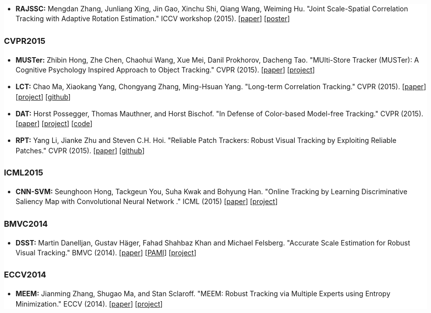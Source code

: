 * **RAJSSC:** Mengdan Zhang, Junliang Xing, Jin Gao, Xinchu Shi, Qiang Wang, Weiming Hu. 
  "Joint Scale-Spatial Correlation Tracking with Adaptive Rotation Estimation." ICCV workshop (2015). 
  [[paper](http://www.cv-foundation.org//openaccess/content_iccv_2015_workshops/w14/papers/Zhang_Joint_Scale-Spatial_Correlation_ICCV_2015_paper.pdf)]
  [[poster](http://www.votchallenge.net/vot2015/download/poster_Mengdan_Zhang.pdf)]

### CVPR2015

* **MUSTer:** Zhibin Hong, Zhe Chen, Chaohui Wang, Xue Mei, Danil Prokhorov, Dacheng Tao. 
  "MUlti-Store Tracker (MUSTer): A Cognitive Psychology Inspired Approach to Object Tracking." CVPR (2015). 
  [[paper](http://openaccess.thecvf.com/content_cvpr_2015/papers/Hong_MUlti-Store_Tracker_MUSTer_2015_CVPR_paper.pdf)]
  [[project](https://sites.google.com/site/multistoretrackermuster/)]

* **LCT:** Chao Ma, Xiaokang Yang, Chongyang Zhang, Ming-Hsuan Yang.
  "Long-term Correlation Tracking." CVPR (2015).
  [[paper](http://openaccess.thecvf.com/content_cvpr_2015/papers/Ma_Long-Term_Correlation_Tracking_2015_CVPR_paper.pdf)]
  [[project](https://sites.google.com/site/chaoma99/cvpr15_tracking)]
  [[github](https://github.com/chaoma99/lct-tracker)]

* **DAT:** Horst Possegger, Thomas Mauthner, and Horst Bischof. 
  "In Defense of Color-based Model-free Tracking." CVPR (2015). 
  [[paper](https://lrs.icg.tugraz.at/pubs/possegger_cvpr15.pdf)]
  [[project](https://www.tugraz.at/institute/icg/research/team-bischof/lrs/downloads/dat)]
  [[code](https://lrs.icg.tugraz.at/downloads/dat-v1.0.zip)]

* **RPT:** Yang Li, Jianke Zhu and Steven C.H. Hoi. 
  "Reliable Patch Trackers: Robust Visual Tracking by Exploiting Reliable Patches." CVPR (2015). 
  [[paper](https://github.com/ihpdep/ihpdep.github.io/raw/master/papers/cvpr15_rpt.pdf)]
  [[github](https://github.com/ihpdep/rpt)]

### ICML2015

* **CNN-SVM:** Seunghoon Hong, Tackgeun You, Suha Kwak and Bohyung Han.
  "Online Tracking by Learning Discriminative Saliency Map with Convolutional Neural Network ." ICML (2015)
  [[paper](http://120.52.73.80/arxiv.org/pdf/1502.06796.pdf)]
  [[project](http://cvlab.postech.ac.kr/research/CNN_SVM/)]

### BMVC2014

* **DSST:** Martin Danelljan, Gustav Häger, Fahad Shahbaz Khan and Michael Felsberg. 
  "Accurate Scale Estimation for Robust Visual Tracking." BMVC (2014).
  [[paper](http://www.cvl.isy.liu.se/research/objrec/visualtracking/scalvistrack/ScaleTracking_BMVC14.pdf)]
  [[PAMI](http://www.cvl.isy.liu.se/en/research/objrec/visualtracking/scalvistrack/DSST_TPAMI.pdf)]
  [[project](http://www.cvl.isy.liu.se/en/research/objrec/visualtracking/scalvistrack/index.html)]

### ECCV2014

* **MEEM:** Jianming Zhang, Shugao Ma, and Stan Sclaroff.
  "MEEM: Robust Tracking via Multiple Experts using Entropy Minimization." ECCV (2014).
  [[paper](http://cs-people.bu.edu/jmzhang/MEEM/MEEM-eccv-preprint.pdf)]
  [[project](http://cs-people.bu.edu/jmzhang/MEEM/MEEM.html)]
